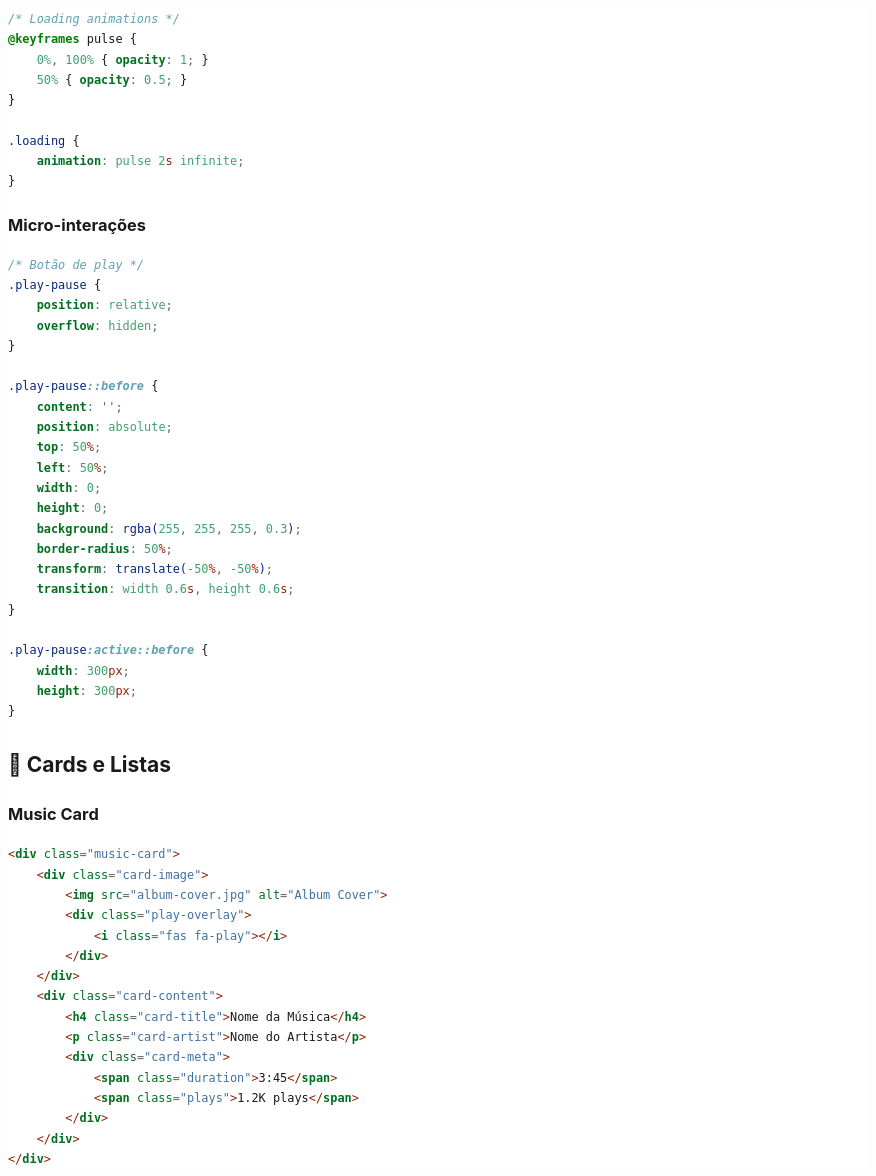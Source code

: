 ```css
/* Loading animations */
@keyframes pulse {
    0%, 100% { opacity: 1; }
    50% { opacity: 0.5; }
}

.loading {
    animation: pulse 2s infinite;
}
```

### **Micro-interações**
```css
/* Botão de play */
.play-pause {
    position: relative;
    overflow: hidden;
}

.play-pause::before {
    content: '';
    position: absolute;
    top: 50%;
    left: 50%;
    width: 0;
    height: 0;
    background: rgba(255, 255, 255, 0.3);
    border-radius: 50%;
    transform: translate(-50%, -50%);
    transition: width 0.6s, height 0.6s;
}

.play-pause:active::before {
    width: 300px;
    height: 300px;
}
```

## 🎵 Cards e Listas

### **Music Card**
```html
<div class="music-card">
    <div class="card-image">
        <img src="album-cover.jpg" alt="Album Cover">
        <div class="play-overlay">
            <i class="fas fa-play"></i>
        </div>
    </div>
    <div class="card-content">
        <h4 class="card-title">Nome da Música</h4>
        <p class="card-artist">Nome do Artista</p>
        <div class="card-meta">
            <span class="duration">3:45</span>
            <span class="plays">1.2K plays</span>
        </div>
    </div>
</div>
```
